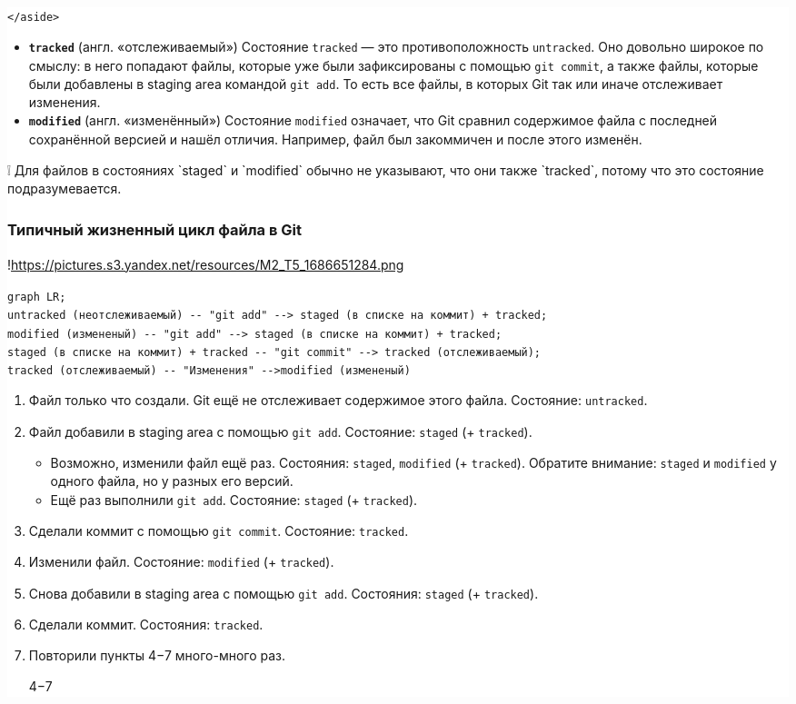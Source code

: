     </aside>
    
- **`tracked`** (англ. «отслеживаемый»)
Состояние `tracked` — это противоположность `untracked`. Оно довольно широкое по смыслу: в него попадают файлы, которые уже были зафиксированы с помощью `git commit`, а также файлы, которые были добавлены в staging area командой `git add`. То есть все файлы, в которых Git так или иначе отслеживает изменения.
- **`modified`** (англ. «изменённый»)
Состояние `modified` означает, что Git сравнил содержимое файла с последней сохранённой версией и нашёл отличия. Например, файл был закоммичен и после этого изменён.

<aside>
❕ Для файлов в состояниях `staged` и `modified` обычно не указывают, что они также `tracked`, потому что это состояние подразумевается.

</aside>


### Типичный жизненный цикл файла в Git

!https://pictures.s3.yandex.net/resources/M2_T5_1686651284.png

```mermaid
graph LR;
untracked (неотслеживаемый) -- "git add" --> staged (в списке на коммит) + tracked;
modified (измененый) -- "git add" --> staged (в списке на коммит) + tracked;
staged (в списке на коммит) + tracked -- "git commit" --> tracked (отслеживаемый);
tracked (отслеживаемый) -- "Изменения" -->modified (измененый)

```

1. Файл только что создали. Git ещё не отслеживает содержимое этого файла. Состояние: `untracked`.
2. Файл добавили в staging area с помощью `git add`. Состояние: `staged` (+ `tracked`).
    - Возможно, изменили файл ещё раз. Состояния: `staged`, `modified` (+ `tracked`).
    Обратите внимание: `staged` и `modified` у одного файла, но у разных его версий.
    - Ещё раз выполнили `git add`. Состояние: `staged` (+ `tracked`).
3. Сделали коммит с помощью `git commit`. Состояние: `tracked`.
4. Изменили файл. Состояние: `modified` (+ `tracked`).
5. Снова добавили в staging area с помощью `git add`. Состояния: `staged` (+ `tracked`).
6. Сделали коммит. Состояния: `tracked`.
7. Повторили пункты 4−7 много-много раз.
    
    4−7


